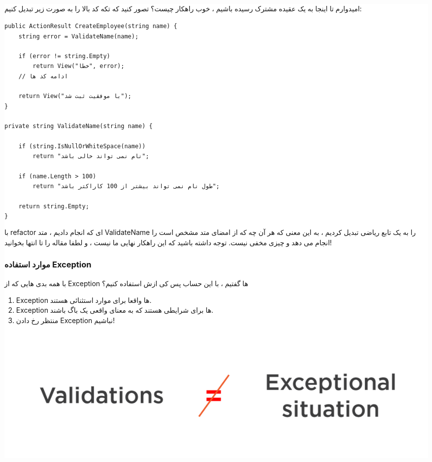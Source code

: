 
امیدوارم تا اینجا به یک عقیده مشترک رسیده باشیم ، خوب راهکار چیست؟
تصور کنید که تکه کد بالا را به صورت زیر تبدیل کنیم:

```
public ActionResult CreateEmployee(string name) { 
    string error = ValidateName(name);

 	if (error != string.Empty) 
        return View("خطا", error);
    // ادامه کد ها 

    return View("با موفقیت ثبت شد");
}

private string ValidateName(string name) { 

    if (string.IsNullOrWhiteSpace(name)) 
        return "نام نمی تواند خالی باشد";

    if (name.Length > 100) 
        return "طول نام نمی تواند بیشتر از 100 کاراکتر باشد";

    return string.Empty;
}
```

با refactor ای که انجام دادیم ، متد ValidateName را به یک تابع ریاضی تبدیل کردیم ، به این معنی که هر آن چه که از امضای متد مشخص است را انجام می دهد و چیزی مخفی نیست.
توجه داشته باشید که این راهکار نهایی ما نیست ، و لطفا مقاله را تا انتها بخوانید!


### موارد استفاده Exception

با همه بدی هایی که از Exception ها گفتیم ، با این حساب پس کی ازش استفاده کنیم؟

1. Exception ها واقعا برای موارد استثنائی هستند.
2. Exception ها برای شرایطی هستند که به معنای واقعی یک باگ باشند.
3.  منتظر رخ دادن Exception  نباشیم!


![mathematical function](/assets/images/functional-programming/exception/validation.png)
